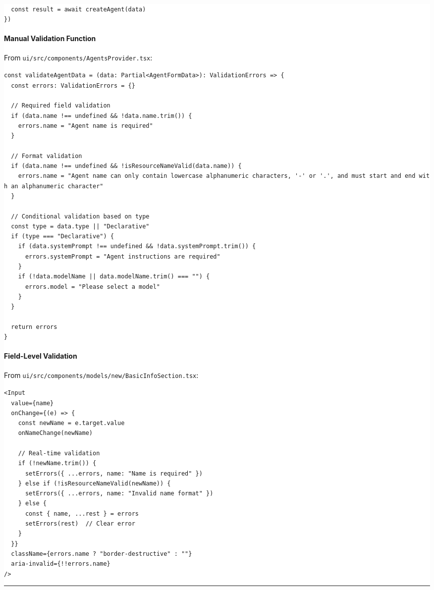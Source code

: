 ```tsx
  const result = await createAgent(data)
})
```

#### Manual Validation Function

From `ui/src/components/AgentsProvider.tsx`:

```tsx
const validateAgentData = (data: Partial<AgentFormData>): ValidationErrors => {
  const errors: ValidationErrors = {}

  // Required field validation
  if (data.name !== undefined && !data.name.trim()) {
    errors.name = "Agent name is required"
  }

  // Format validation
  if (data.name !== undefined && !isResourceNameValid(data.name)) {
    errors.name = "Agent name can only contain lowercase alphanumeric characters, '-' or '.', and must start and end with an alphanumeric character"
  }

  // Conditional validation based on type
  const type = data.type || "Declarative"
  if (type === "Declarative") {
    if (data.systemPrompt !== undefined && !data.systemPrompt.trim()) {
      errors.systemPrompt = "Agent instructions are required"
    }
    if (!data.modelName || data.modelName.trim() === "") {
      errors.model = "Please select a model"
    }
  }

  return errors
}
```

#### Field-Level Validation

From `ui/src/components/models/new/BasicInfoSection.tsx`:

```tsx
<Input
  value={name}
  onChange={(e) => {
    const newName = e.target.value
    onNameChange(newName)

    // Real-time validation
    if (!newName.trim()) {
      setErrors({ ...errors, name: "Name is required" })
    } else if (!isResourceNameValid(newName)) {
      setErrors({ ...errors, name: "Invalid name format" })
    } else {
      const { name, ...rest } = errors
      setErrors(rest)  // Clear error
    }
  }}
  className={errors.name ? "border-destructive" : ""}
  aria-invalid={!!errors.name}
/>
```

---
